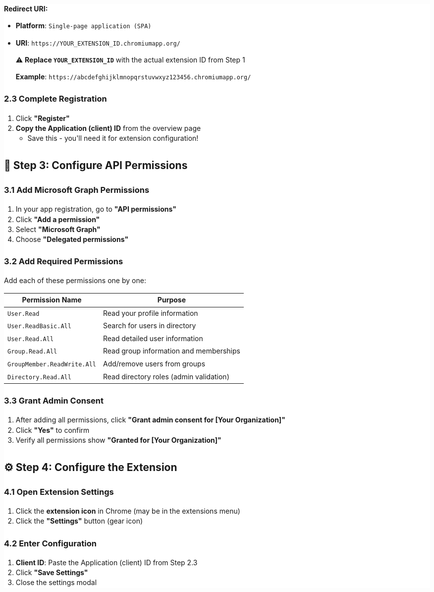 **Redirect URI:**
- **Platform**: `Single-page application (SPA)`
- **URI**: `https://YOUR_EXTENSION_ID.chromiumapp.org/`
  
  ⚠️ **Replace `YOUR_EXTENSION_ID`** with the actual extension ID from Step 1
  
  **Example**: `https://abcdefghijklmnopqrstuvwxyz123456.chromiumapp.org/`

### 2.3 Complete Registration
1. Click **"Register"**
2. **Copy the Application (client) ID** from the overview page
   - Save this - you'll need it for extension configuration!

## 🔑 Step 3: Configure API Permissions

### 3.1 Add Microsoft Graph Permissions
1. In your app registration, go to **"API permissions"**
2. Click **"Add a permission"**
3. Select **"Microsoft Graph"**
4. Choose **"Delegated permissions"**

### 3.2 Add Required Permissions
Add each of these permissions one by one:

| Permission Name | Purpose |
|----------------|---------|
| `User.Read` | Read your profile information |
| `User.ReadBasic.All` | Search for users in directory |
| `User.Read.All` | Read detailed user information |
| `Group.Read.All` | Read group information and memberships |
| `GroupMember.ReadWrite.All` | Add/remove users from groups |
| `Directory.Read.All` | Read directory roles (admin validation) |

### 3.3 Grant Admin Consent
1. After adding all permissions, click **"Grant admin consent for [Your Organization]"**
2. Click **"Yes"** to confirm
3. Verify all permissions show **"Granted for [Your Organization]"**

## ⚙️ Step 4: Configure the Extension

### 4.1 Open Extension Settings
1. Click the **extension icon** in Chrome (may be in the extensions menu)
2. Click the **"Settings"** button (gear icon)

### 4.2 Enter Configuration
1. **Client ID**: Paste the Application (client) ID from Step 2.3
2. Click **"Save Settings"**
3. Close the settings modal
